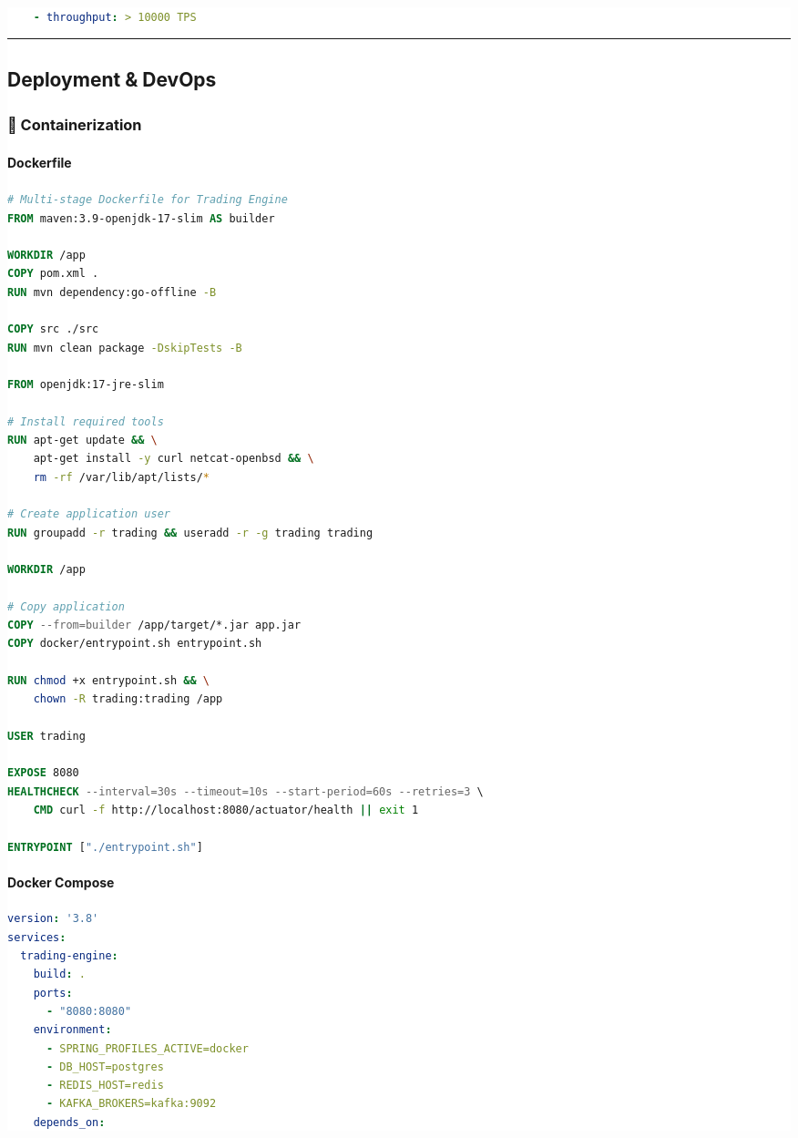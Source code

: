 ```yaml
    - throughput: > 10000 TPS
```

---

## Deployment & DevOps

### 🐳 Containerization

#### Dockerfile
```dockerfile
# Multi-stage Dockerfile for Trading Engine
FROM maven:3.9-openjdk-17-slim AS builder

WORKDIR /app
COPY pom.xml .
RUN mvn dependency:go-offline -B

COPY src ./src
RUN mvn clean package -DskipTests -B

FROM openjdk:17-jre-slim

# Install required tools
RUN apt-get update && \
    apt-get install -y curl netcat-openbsd && \
    rm -rf /var/lib/apt/lists/*

# Create application user
RUN groupadd -r trading && useradd -r -g trading trading

WORKDIR /app

# Copy application
COPY --from=builder /app/target/*.jar app.jar
COPY docker/entrypoint.sh entrypoint.sh

RUN chmod +x entrypoint.sh && \
    chown -R trading:trading /app

USER trading

EXPOSE 8080
HEALTHCHECK --interval=30s --timeout=10s --start-period=60s --retries=3 \
    CMD curl -f http://localhost:8080/actuator/health || exit 1

ENTRYPOINT ["./entrypoint.sh"]
```

#### Docker Compose
```yaml
version: '3.8'
services:
  trading-engine:
    build: .
    ports:
      - "8080:8080"
    environment:
      - SPRING_PROFILES_ACTIVE=docker
      - DB_HOST=postgres
      - REDIS_HOST=redis
      - KAFKA_BROKERS=kafka:9092
    depends_on:
```